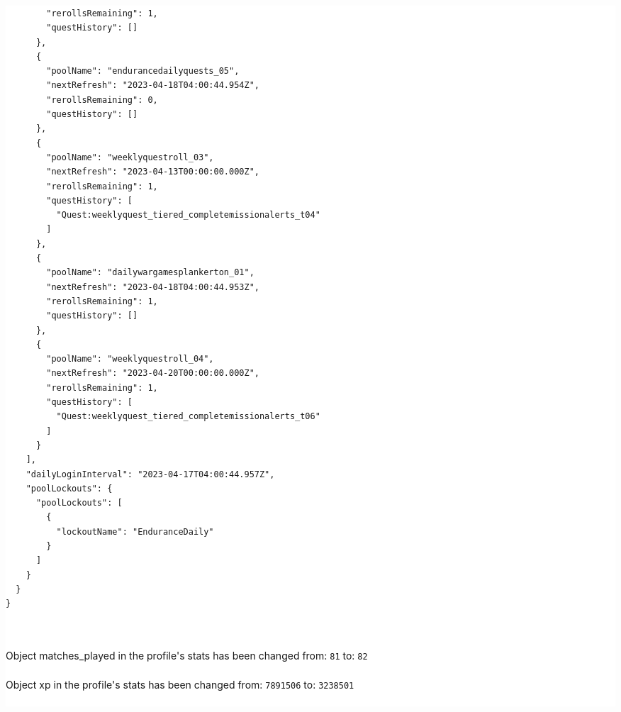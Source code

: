 ```
        "rerollsRemaining": 1,
        "questHistory": []
      },
      {
        "poolName": "endurancedailyquests_05",
        "nextRefresh": "2023-04-18T04:00:44.954Z",
        "rerollsRemaining": 0,
        "questHistory": []
      },
      {
        "poolName": "weeklyquestroll_03",
        "nextRefresh": "2023-04-13T00:00:00.000Z",
        "rerollsRemaining": 1,
        "questHistory": [
          "Quest:weeklyquest_tiered_completemissionalerts_t04"
        ]
      },
      {
        "poolName": "dailywargamesplankerton_01",
        "nextRefresh": "2023-04-18T04:00:44.953Z",
        "rerollsRemaining": 1,
        "questHistory": []
      },
      {
        "poolName": "weeklyquestroll_04",
        "nextRefresh": "2023-04-20T00:00:00.000Z",
        "rerollsRemaining": 1,
        "questHistory": [
          "Quest:weeklyquest_tiered_completemissionalerts_t06"
        ]
      }
    ],
    "dailyLoginInterval": "2023-04-17T04:00:44.957Z",
    "poolLockouts": {
      "poolLockouts": [
        {
          "lockoutName": "EnduranceDaily"
        }
      ]
    }
  }
}
```

<br><br>
Object matches_played in the profile's stats has been changed from: `81` to: `82`
<br><br>
Object xp in the profile's stats has been changed from: `7891506` to: `3238501`
<br><br>
